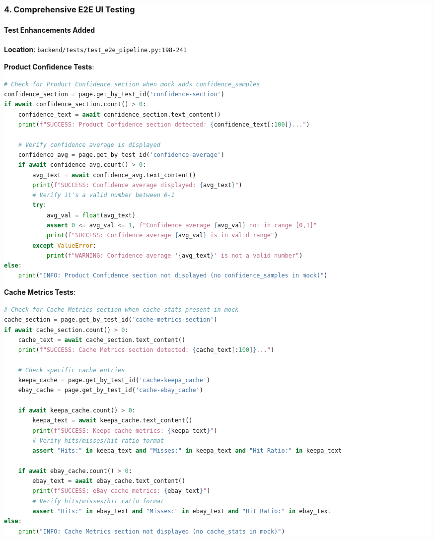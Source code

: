 ### 4. Comprehensive E2E UI Testing

#### Test Enhancements Added

**Location**: `backend/tests/test_e2e_pipeline.py:198-241`

**Product Confidence Tests**:

```python
# Check for Product Confidence section when mock adds confidence_samples
confidence_section = page.get_by_test_id('confidence-section')
if await confidence_section.count() > 0:
    confidence_text = await confidence_section.text_content()
    print(f"SUCCESS: Product Confidence section detected: {confidence_text[:100]}...")

    # Verify confidence average is displayed
    confidence_avg = page.get_by_test_id('confidence-average')
    if await confidence_avg.count() > 0:
        avg_text = await confidence_avg.text_content()
        print(f"SUCCESS: Confidence average displayed: {avg_text}")
        # Verify it's a valid number between 0-1
        try:
            avg_val = float(avg_text)
            assert 0 <= avg_val <= 1, f"Confidence average {avg_val} not in range [0,1]"
            print(f"SUCCESS: Confidence average {avg_val} is in valid range")
        except ValueError:
            print(f"WARNING: Confidence average '{avg_text}' is not a valid number")
else:
    print("INFO: Product Confidence section not displayed (no confidence_samples in mock)")
```

**Cache Metrics Tests**:

```python
# Check for Cache Metrics section when cache_stats present in mock
cache_section = page.get_by_test_id('cache-metrics-section')
if await cache_section.count() > 0:
    cache_text = await cache_section.text_content()
    print(f"SUCCESS: Cache Metrics section detected: {cache_text[:100]}...")

    # Check specific cache entries
    keepa_cache = page.get_by_test_id('cache-keepa_cache')
    ebay_cache = page.get_by_test_id('cache-ebay_cache')

    if await keepa_cache.count() > 0:
        keepa_text = await keepa_cache.text_content()
        print(f"SUCCESS: Keepa cache metrics: {keepa_text}")
        # Verify hits/misses/hit ratio format
        assert "Hits:" in keepa_text and "Misses:" in keepa_text and "Hit Ratio:" in keepa_text

    if await ebay_cache.count() > 0:
        ebay_text = await ebay_cache.text_content()
        print(f"SUCCESS: eBay cache metrics: {ebay_text}")
        # Verify hits/misses/hit ratio format
        assert "Hits:" in ebay_text and "Misses:" in ebay_text and "Hit Ratio:" in ebay_text
else:
    print("INFO: Cache Metrics section not displayed (no cache_stats in mock)")
```
